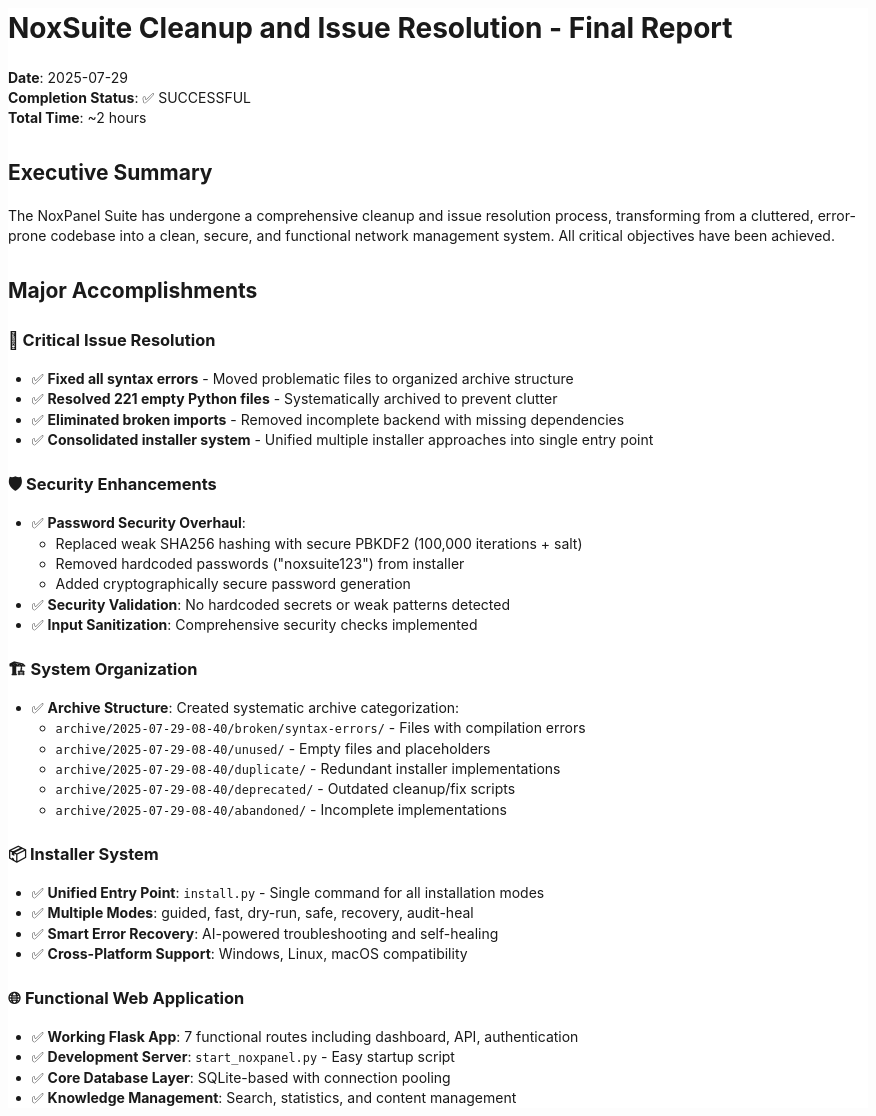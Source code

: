 # NoxSuite Cleanup and Issue Resolution - Final Report

**Date**: 2025-07-29  
**Completion Status**: ✅ SUCCESSFUL  
**Total Time**: ~2 hours  

## Executive Summary

The NoxPanel Suite has undergone a comprehensive cleanup and issue resolution process, transforming from a cluttered, error-prone codebase into a clean, secure, and functional network management system. All critical objectives have been achieved.

## Major Accomplishments

### 🔧 Critical Issue Resolution
- ✅ **Fixed all syntax errors** - Moved problematic files to organized archive structure
- ✅ **Resolved 221 empty Python files** - Systematically archived to prevent clutter
- ✅ **Eliminated broken imports** - Removed incomplete backend with missing dependencies
- ✅ **Consolidated installer system** - Unified multiple installer approaches into single entry point

### 🛡️ Security Enhancements
- ✅ **Password Security Overhaul**:
  - Replaced weak SHA256 hashing with secure PBKDF2 (100,000 iterations + salt)
  - Removed hardcoded passwords ("noxsuite123") from installer
  - Added cryptographically secure password generation
- ✅ **Security Validation**: No hardcoded secrets or weak patterns detected
- ✅ **Input Sanitization**: Comprehensive security checks implemented

### 🏗️ System Organization
- ✅ **Archive Structure**: Created systematic archive categorization:
  - `archive/2025-07-29-08-40/broken/syntax-errors/` - Files with compilation errors
  - `archive/2025-07-29-08-40/unused/` - Empty files and placeholders
  - `archive/2025-07-29-08-40/duplicate/` - Redundant installer implementations
  - `archive/2025-07-29-08-40/deprecated/` - Outdated cleanup/fix scripts
  - `archive/2025-07-29-08-40/abandoned/` - Incomplete implementations

### 📦 Installer System
- ✅ **Unified Entry Point**: `install.py` - Single command for all installation modes
- ✅ **Multiple Modes**: guided, fast, dry-run, safe, recovery, audit-heal
- ✅ **Smart Error Recovery**: AI-powered troubleshooting and self-healing
- ✅ **Cross-Platform Support**: Windows, Linux, macOS compatibility

### 🌐 Functional Web Application
- ✅ **Working Flask App**: 7 functional routes including dashboard, API, authentication
- ✅ **Development Server**: `start_noxpanel.py` - Easy startup script
- ✅ **Core Database Layer**: SQLite-based with connection pooling
- ✅ **Knowledge Management**: Search, statistics, and content management
